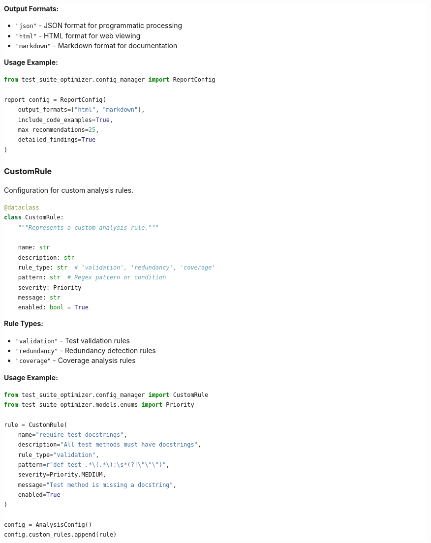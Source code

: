 **Output Formats:**
- `"json"` - JSON format for programmatic processing
- `"html"` - HTML format for web viewing
- `"markdown"` - Markdown format for documentation

**Usage Example:**
```python
from test_suite_optimizer.config_manager import ReportConfig

report_config = ReportConfig(
    output_formats=["html", "markdown"],
    include_code_examples=True,
    max_recommendations=25,
    detailed_findings=True
)
```

### CustomRule

Configuration for custom analysis rules.

```python
@dataclass
class CustomRule:
    """Represents a custom analysis rule."""
    
    name: str
    description: str
    rule_type: str  # 'validation', 'redundancy', 'coverage'
    pattern: str  # Regex pattern or condition
    severity: Priority
    message: str
    enabled: bool = True
```

**Rule Types:**
- `"validation"` - Test validation rules
- `"redundancy"` - Redundancy detection rules
- `"coverage"` - Coverage analysis rules

**Usage Example:**
```python
from test_suite_optimizer.config_manager import CustomRule
from test_suite_optimizer.models.enums import Priority

rule = CustomRule(
    name="require_test_docstrings",
    description="All test methods must have docstrings",
    rule_type="validation",
    pattern=r"def test_.*\(.*\):\s*(?!\"\"\")",
    severity=Priority.MEDIUM,
    message="Test method is missing a docstring",
    enabled=True
)

config = AnalysisConfig()
config.custom_rules.append(rule)
```
